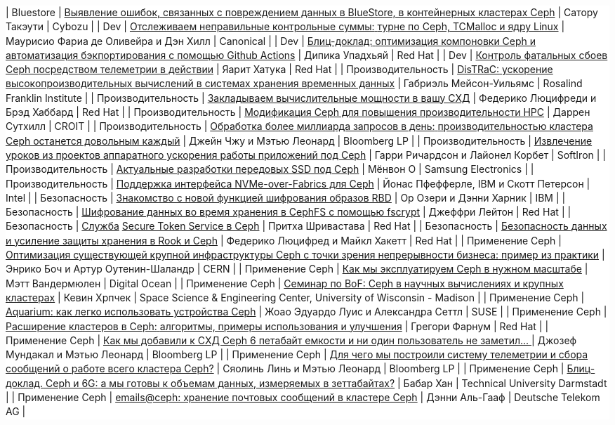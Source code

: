 | Bluestore               | [Выявление ошибок, связанных с повреждением данных в BlueStore, в контейнерных кластерах Ceph](https://sched.co/w9Fj) | Сатору Такэути                        | Cybozu                                                       |
| Dev                     | [Отслеживаем неправильные контрольные суммы:](https://sched.co/w9Fd)[ ](https://sched.co/w9Fd)[турне по Ceph, TCMalloc и ядру Linux](https://sched.co/w9Fd) | Маурисио Фариа де Оливейра и Дэн Хилл | Canonical                                                    |
| Dev                     | [Блиц-доклад:](https://sched.co/w9Gt)[ ](https://sched.co/w9Gt)[оптимизация компоновки Ceph и автоматизация бэкпортирования с помощью Github Actions](https://sched.co/w9Gt) | Дипика Упадхьяй                       | Red Hat                                                      |
| Dev                     | [Контроль фатальных сбоев Ceph посредством телеметрии в действии](https://sched.co/w9Ec) | Яарит Хатука                          | Red Hat                                                      |
| Производительность      | [DisTRaC:](https://sched.co/w9Ef)[ ](https://sched.co/w9Ef)[ускорение высокопроизводительных вычислений в системах хранения временных данных](https://sched.co/w9Ef) | Габриэль Мейсон-Уильямс               | Rosalind Franklin Institute                                  |
| Производительность      | [Закладываем вычислительные мощности в вашу СХД](https://sched.co/w9Fg) | Федерико Люцифреди и Брэд Хаббард     | Red Hat                                                      |
| Производительность      | [Модификация Ceph для повышения производительности HPC](https://sched.co/w9Gb) | Даррен Сутхилл                        | CROIT                                                        |
| Производительность      | [Обработка более миллиарда запросов в день:](https://sched.co/w9FR)[ ](https://sched.co/w9FR)[производительностью кластера Ceph останется довольным каждый](https://sched.co/w9FR) | Джейн Чжу и Мэтью Леонард             | Bloomberg LP                                                 |
| Производительность      | [Извлечение уроков из проектов аппаратного ускорения работы приложений под Ceph](https://sched.co/w9G4) | Гарри Ричардсон и Лайонел Корбет      | SoftIron                                                     |
| Производительность      | [Актуальные разработки передовых SSD под Ceph](https://sched.co/w9GG) | Мёнвон О                              | Samsung Electronics                                          |
| Производительность      | [Поддержка интерфейса NVMe-over-Fabrics для Ceph](https://sched.co/w9GS) | Йонас Пфефферле, IBM и Скотт Петерсон | Intel                                                        |
| Безопасность            | [Знакомство с новой функцией шифрования образов RBD](https://sched.co/w9F3) | Ор Озери и Дэнни Харник               | IBM                                                          |
| Безопасность            | [Шифрование данных во время хранения в CephFS с помощью fscrypt](https://sched.co/w9Eu) | Джеффри Лейтон                        | Red Hat                                                      |
| Безопасность            | [Служба](https://ceph2022.sched.com/) [Secure Token Service в Ceph](https://sched.co/w9Ex) | Притха Шривастава                     | Red Hat                                                      |
| Безопасность            | [Безопасность данных и усиление защиты хранения в Rook и Ceph](https://sched.co/w9Fp) | Федерико Люцифред и Майкл Хакетт      | Red Hat                                                      |
| Применение Ceph         | [Оптимизация существующей крупной инфраструктуры Ceph с точки зрения непрерывности бизнеса:](https://sched.co/w9G7)[ ](https://sched.co/w9G7)[пример из практики](https://sched.co/w9G7) | Энрико Боч и Артур Оутенин-Шаландр    | CERN                                                         |
| Применение Ceph         | [Как мы эксплуатируем Ceph в нужном масштабе](https://sched.co/w9Fy) | Мэтт Вандермюлен                      | Digital Ocean                                                |
| Применение Ceph         | [Семинар по BoF:](https://sched.co/w9FC)[ ](https://sched.co/w9FC)[Ceph в научных вычислениях и крупных кластерах](https://sched.co/w9FC) | Кевин Хрпчек                          | Space Science \& Engineering Center, University of Wisconsin - Madison |
| Применение Ceph         | [Aquarium:](https://sched.co/w9Ge)[ ](https://sched.co/w9Ge)[как легко использовать устройства Ceph](https://sched.co/w9Ge) | Жоао Эдуардо Луис и Александра Сеттл  | SUSE                                                         |
| Применение Ceph         | [Расширение кластеров в Ceph:](https://sched.co/w9Gn)[ ](https://sched.co/w9Gn)[алгоритмы, примеры использования и улучшения](https://sched.co/w9Gn) | Грегори Фарнум                        | Red Hat                                                      |
| Применение Ceph         | [Как мы добавили к СХД Ceph 6 петабайт емкости и ни один пользователь не заметил...](https://sched.co/w9FX)[ ](https://sched.co/w9FX) | Джозеф Мундакал и Мэтью Леонард       | Bloomberg LP                                                 |
| Применение Ceph         | [Для чего мы построили систему телеметрии и сбора сообщений о работе всего кластера Ceph?](https://sched.co/w9FU) | Сяолинь Линь и Мэтью Леонард          | Bloomberg LP                                                 |
| Применение Ceph         | [Блиц-доклад.]()[ ](https://sched.co/w9Gk)[Ceph и 6G:](https://sched.co/w9Gk)[ ](https://sched.co/w9Gk)[а мы готовы к объемам данных, измеряемых в зеттабайтах?](https://sched.co/w9Gk) | Бабар Хан                             | Technical University Darmstadt                               |
| Применение Ceph         | [emails@ceph: хранение почтовых сообщений в кластере Ceph]() | Дэнни Аль-Гааф                        | Deutsche Telekom AG                                          |